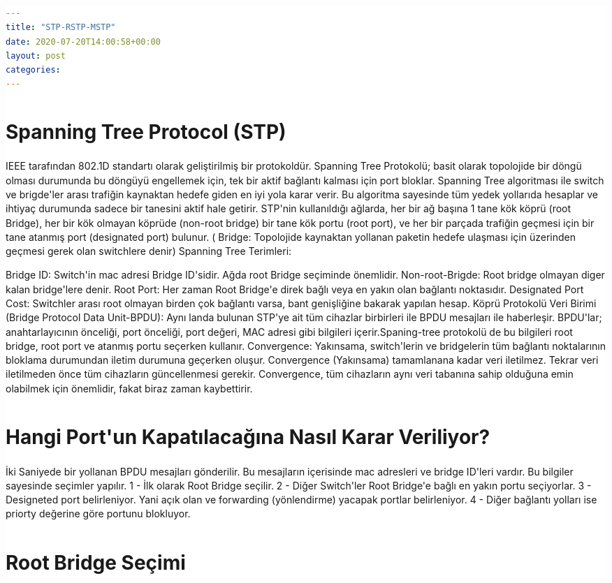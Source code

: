 ```yaml
---
title: "STP-RSTP-MSTP"
date: 2020-07-20T14:00:58+00:00
layout: post
categories:
---
```



# Spanning Tree Protocol (STP)

IEEE tarafından 802.1D standartı olarak geliştirilmiş bir protokoldür.
Spanning Tree Protokolü; basit olarak topolojide bir döngü olması durumunda bu döngüyü engellemek için, tek bir aktif bağlantı kalması için  port bloklar. 
Spanning Tree algoritması ile switch ve brigde'ler arası trafiğin kaynaktan hedefe giden en iyi yola karar verir. Bu algoritma sayesinde tüm yedek yollarıda hesaplar ve ihtiyaç durumunda sadece bir tanesini aktif hale getirir.
STP'nin kullanıldığı ağlarda, her bir ağ başına 1 tane kök köprü (root Bridge), her bir kök olmayan köprüde (non-root bridge) bir tane kök portu (root port), ve her bir parçada trafiğin geçmesi için bir tane atanmış port (designated port) bulunur. 
( Bridge: Topolojide kaynaktan yollanan paketin hedefe ulaşması için üzerinden geçmesi gerek olan switchlere denir)
Spanning Tree Terimleri:

Bridge ID: Switch'in mac adresi Bridge ID'sidir. Ağda root Bridge seçiminde önemlidir.
Non-root-Brigde: Root bridge olmayan diger kalan bridge'lere denir.
Root Port: Her zaman Root Bridge'e direk bağlı veya en yakın olan bağlantı noktasıdır.
Designated Port Cost: Switchler arası root olmayan birden çok bağlantı varsa, bant genişliğine bakarak yapılan hesap.
Köprü Protokolü Veri Birimi (Bridge Protocol Data Unit-BPDU): Aynı landa bulunan STP'ye ait tüm cihazlar birbirleri ile BPDU mesajları ile haberleşir. BPDU'lar; anahtarlayıcının önceliği, port önceliği, port değeri, MAC adresi gibi bilgileri içerir.Spaning-tree protokolü de bu bilgileri root bridge, root port ve atanmış portu seçerken kullanır.
Convergence: Yakınsama, switch'lerin  ve bridgelerin tüm bağlantı noktalarının bloklama durumundan iletim durumuna geçerken oluşur. Convergence (Yakınsama) tamamlanana kadar veri iletilmez. Tekrar veri iletilmeden önce tüm cihazların güncellenmesi gerekir. Convergence, tüm cihazların aynı veri tabanına sahip olduğuna emin olabilmek için önemlidir, fakat biraz zaman kaybettirir.

# Hangi Port'un Kapatılacağına Nasıl Karar Veriliyor?

İki Saniyede bir yollanan BPDU mesajları gönderilir. Bu mesajların içerisinde mac adresleri ve bridge ID'leri vardır. Bu bilgiler sayesinde seçimler yapılır.
1 - İlk olarak Root Bridge seçilir.
2 - Diğer Switch'ler Root Bridge'e bağlı en yakın portu seçiyorlar. 
3 - Designeted port belirleniyor. Yani açık olan ve forwarding (yönlendirme) yacapak portlar belirleniyor.
4 - Diğer bağlantı yolları ise priorty değerine göre portunu blokluyor.

# Root Bridge Seçimi
